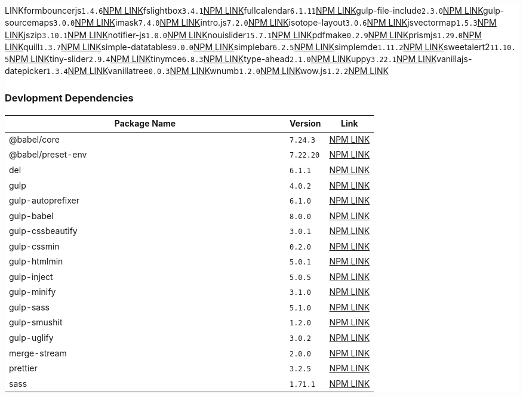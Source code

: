 LINK</a></td></tr><tr><td>formbouncerjs</td><td><code>1.4.6</code></td><td><a href="https://www.npmjs.com/package/formbouncerjs">NPM LINK</a></td></tr><tr><td>fslightbox</td><td><code>3.4.1</code></td><td><a href="https://www.npmjs.com/package/fslightbox">NPM LINK</a></td></tr><tr><td>fullcalendar</td><td><code>6.1.11</code></td><td><a href="https://www.npmjs.com/package/fullcalendar">NPM LINK</a></td></tr><tr><td>gulp-file-include</td><td><code>2.3.0</code></td><td><a href="https://www.npmjs.com/package/gulp-file-include">NPM LINK</a></td></tr><tr><td>gulp-sourcemaps</td><td><code>3.0.0</code></td><td><a href="https://www.npmjs.com/package/gulp-sourcemaps">NPM LINK</a></td></tr><tr><td>imask</td><td><code>7.4.0</code></td><td><a href="https://www.npmjs.com/package/imask">NPM LINK</a></td></tr><tr><td>intro.js</td><td><code>7.2.0</code></td><td><a href="https://www.npmjs.com/package/intro.js?activeTab=readme">NPM LINK</a></td></tr><tr><td>isotope-layout</td><td><code>3.0.6</code></td><td><a href="https://www.npmjs.com/package/isotope-layout">NPM LINK</a></td></tr><tr><td>jsvectormap</td><td><code>1.5.3</code></td><td><a href="https://www.npmjs.com/package/jsvectormap">NPM LINK</a></td></tr><tr><td>jszip</td><td><code>3.10.1</code></td><td><a href="https://www.npmjs.com/package/jszip">NPM LINK</a></td></tr><tr><td>notifier-js</td><td><code>1.0.0</code></td><td><a href="https://www.npmjs.com/package/notifier">NPM LINK</a></td></tr><tr><td>nouislider</td><td><code>15.7.1</code></td><td><a href="https://www.npmjs.com/package/nouislider">NPM LINK</a></td></tr><tr><td>pdfmake</td><td><code>0.2.9</code></td><td><a href="https://www.npmjs.com/package/pdfmake">NPM LINK</a></td></tr><tr><td>prismjs</td><td><code>1.29.0</code></td><td><a href="https://www.npmjs.com/package/prismjs">NPM LINK</a></td></tr><tr><td>quill</td><td><code>1.3.7</code></td><td><a href="https://www.npmjs.com/package/quill">NPM LINK</a></td></tr><tr><td>simple-datatables</td><td><code>9.0.0</code></td><td><a href="https://www.npmjs.com/package/simple-datatables">NPM LINK</a></td></tr><tr><td>simplebar</td><td><code>6.2.5</code></td><td><a href="https://www.npmjs.com/package/simplebar">NPM LINK</a></td></tr><tr><td>simplemde</td><td><code>1.11.2</code></td><td><a href="https://www.npmjs.com/package/simplemde">NPM LINK</a></td></tr><tr><td>sweetalert2</td><td><code>11.10.5</code></td><td><a href="https://www.npmjs.com/package/sweetalert2">NPM LINK</a></td></tr><tr><td>tiny-slider</td><td><code>2.9.4</code></td><td><a href="https://www.npmjs.com/package/tiny-slider">NPM LINK</a></td></tr><tr><td>tinymce</td><td><code>6.8.3</code></td><td><a href="https://www.npmjs.com/package/tinymce">NPM LINK</a></td></tr><tr><td>type-ahead</td><td><code>2.1.0</code></td><td><a href="https://www.npmjs.com/package/typeahead">NPM LINK</a></td></tr><tr><td>uppy</td><td><code>3.22.1</code></td><td><a href="https://www.npmjs.com/package/uppy">NPM LINK</a></td></tr><tr><td>vanillajs-datepicker</td><td><code>1.3.4</code></td><td><a href="https://www.npmjs.com/package/vanillajs-datepicker">NPM LINK</a></td></tr><tr><td>vanillatree</td><td><code>0.0.3</code></td><td><a href="https://www.npmjs.com/package/vanilla-tree-viewer?activeTab=code">NPM LINK</a></td></tr><tr><td>wnumb</td><td><code>1.2.0</code></td><td><a href="https://www.npmjs.com/package/wnumb">NPM LINK</a></td></tr><tr><td>wow.js</td><td><code>1.2.2</code></td><td><a href="https://www.npmjs.com/package/wowjs">NPM LINK</a></td></tr></tbody></table>

### Devlopment Dependencies <a href="#devlopment-dependencies" id="devlopment-dependencies"></a>

<table><thead><tr><th width="456">Package Name</th><th>Version</th><th>Link</th></tr></thead><tbody><tr><td>@babel/core</td><td><code>7.24.3</code></td><td><a href="https://www.npmjs.com/package/@babel/core">NPM LINK</a></td></tr><tr><td>@babel/preset-env</td><td><code>7.22.20</code></td><td><a href="https://www.npmjs.com/package/@babel/preset-env">NPM LINK</a></td></tr><tr><td>del</td><td><code>6.1.1</code></td><td><a href="https://www.npmjs.com/package/del">NPM LINK</a></td></tr><tr><td>gulp</td><td><code>4.0.2</code></td><td><a href="https://www.npmjs.com/package/gulp">NPM LINK</a></td></tr><tr><td>gulp-autoprefixer</td><td><code>6.1.0</code></td><td><a href="https://www.npmjs.com/package/gulp-autoprefixer">NPM LINK</a></td></tr><tr><td>gulp-babel</td><td><code>8.0.0</code></td><td><a href="https://www.npmjs.com/package/gulp-babel">NPM LINK</a></td></tr><tr><td>gulp-cssbeautify</td><td><code>3.0.1</code></td><td><a href="https://www.npmjs.com/package/gulp-cssbeautify">NPM LINK</a></td></tr><tr><td>gulp-cssmin</td><td><code>0.2.0</code></td><td><a href="https://www.npmjs.com/package/gulp-cssmin">NPM LINK</a></td></tr><tr><td>gulp-htmlmin</td><td><code>5.0.1</code></td><td><a href="https://www.npmjs.com/package/gulp-htmlmin">NPM LINK</a></td></tr><tr><td>gulp-inject</td><td><code>5.0.5</code></td><td><a href="https://www.npmjs.com/package/gulp-inject">NPM LINK</a></td></tr><tr><td>gulp-minify</td><td><code>3.1.0</code></td><td><a href="https://www.npmjs.com/package/gulp-minify">NPM LINK</a></td></tr><tr><td>gulp-sass</td><td><code>5.1.0</code></td><td><a href="https://www.npmjs.com/package/gulp-sass">NPM LINK</a></td></tr><tr><td>gulp-smushit</td><td><code>1.2.0</code></td><td><a href="https://www.npmjs.com/package/gulp-smushit">NPM LINK</a></td></tr><tr><td>gulp-uglify</td><td><code>3.0.2</code></td><td><a href="https://www.npmjs.com/package/gulp-uglify">NPM LINK</a></td></tr><tr><td>merge-stream</td><td><code>2.0.0</code></td><td><a href="https://www.npmjs.com/package/merge-stream">NPM LINK</a></td></tr><tr><td>prettier</td><td><code>3.2.5</code></td><td><a href="https://www.npmjs.com/package/prettier">NPM LINK</a></td></tr><tr><td>sass</td><td><code>1.71.1</code></td><td><a href="https://www.npmjs.com/package/sass">NPM LINK</a></td></tr></tbody></table>

